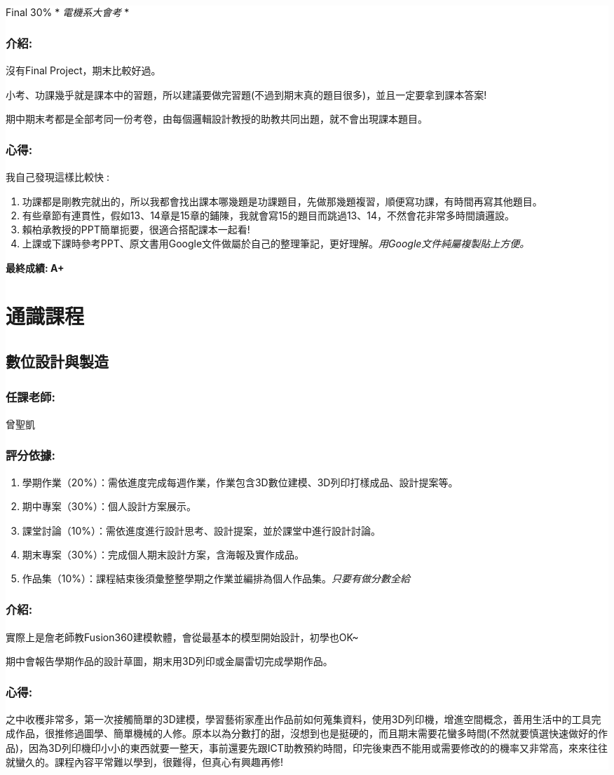 Final 30%  * *電機系大會考* *


### 介紹:
沒有Final Project，期末比較好過。


小考、功課幾乎就是課本中的習題，所以建議要做完習題(不過到期末真的題目很多)，並且一定要拿到課本答案!


期中期末考都是全部考同一份考卷，由每個邏輯設計教授的助教共同出題，就不會出現課本題目。
### 心得:
我自己發現這樣比較快 :


1. 功課都是剛教完就出的，所以我都會找出課本哪幾題是功課題目，先做那幾題複習，順便寫功課，有時間再寫其他題目。
2. 有些章節有連貫性，假如13、14章是15章的鋪陳，我就會寫15的題目而跳過13、14，不然會花非常多時間讀邏設。
3. 賴柏承教授的PPT簡單扼要，很適合搭配課本一起看!
4. 上課或下課時參考PPT、原文書用Google文件做屬於自己的整理筆記，更好理解。*用Google文件純屬複製貼上方便。*


**最終成績: A+**


# **通識課程**
## **數位設計與製造**
### 任課老師:
曾聖凱


### 評分依據:
1. 學期作業（20%）：需依進度完成每週作業，作業包含3D數位建模、3D列印打樣成品、設計提案等。


2. 期中專案（30%）：個人設計方案展示。


3. 課堂討論（10%）：需依進度進行設計思考、設計提案，並於課堂中進行設計討論。


4. 期末專案（30%）：完成個人期末設計方案，含海報及實作成品。


5. 作品集（10%）：課程結束後須彙整整學期之作業並編排為個人作品集。*只要有做分數全給*


### 介紹:
實際上是詹老師教Fusion360建模軟體，會從最基本的模型開始設計，初學也OK~


期中會報告學期作品的設計草圖，期末用3D列印或金屬雷切完成學期作品。


### 心得:
之中收穫非常多，第一次接觸簡單的3D建模，學習藝術家產出作品前如何蒐集資料，使用3D列印機，增進空間概念，善用生活中的工具完成作品，很推修過圖學、簡單機械的人修。原本以為分數打的甜，沒想到也是挺硬的，而且期末需要花蠻多時間(不然就要慎選快速做好的作品)，因為3D列印機印小小的東西就要一整天，事前還要先跟ICT助教預約時間，印完後東西不能用或需要修改的的機率又非常高，來來往往就蠻久的。課程內容平常難以學到，很難得，但真心有興趣再修!
